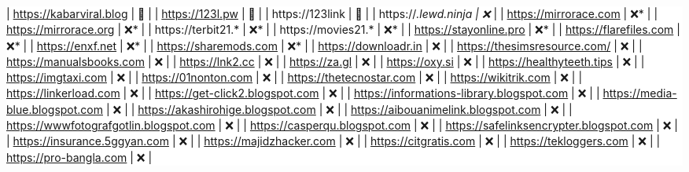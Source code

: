 | https://kabarviral.blog                    | 🛑     |
| https://123l.pw                            | 🛑     |
| https://123link                            | 🛑     |
| https://*.lewd.ninja                       | ❌*     |
| https://mirrorace.com                      | ❌*     |
| https://mirrorace.org                      | ❌*     |
| https://terbit21.*                         | ❌*     |
| https://movies21.*                         | ❌*     |
| https://stayonline.pro                     | ❌*     |
| https://flarefiles.com                     | ❌*     |
| https://enxf.net                           | ❌*     |
| https://sharemods.com                      | ❌*     |
| https://downloadr.in                       | ❌      |
| https://thesimsresource.com/               | ❌      |
| https://manualsbooks.com                   | ❌      |
| https://lnk2.cc                            | ❌      |
| https://za.gl                              | ❌      |
| https://oxy.si                             | ❌      |
| https://healthyteeth.tips                  | ❌      |
| https://imgtaxi.com                        | ❌      |
| https://01nonton.com                       | ❌      |
| https://thetecnostar.com                   | ❌      |
| https://wikitrik.com                       | ❌      |
| https://linkerload.com                     | ❌      |
| https://get-click2.blogspot.com            | ❌      |
| https://informations-library.blogspot.com  | ❌      |
| https://media-blue.blogspot.com            | ❌      |
| https://akashirohige.blogspot.com          | ❌      |
| https://aibouanimelink.blogspot.com        | ❌      |
| https://wwwfotografgotlin.blogspot.com     | ❌      |
| https://casperqu.blogspot.com              | ❌      |
| https://safelinksencrypter.blogspot.com    | ❌      |
| https://insurance.5ggyan.com               | ❌      |
| https://majidzhacker.com                   | ❌      |
| https://citgratis.com                      | ❌      |
| https://tekloggers.com                     | ❌      |
| https://pro-bangla.com                     | ❌      |